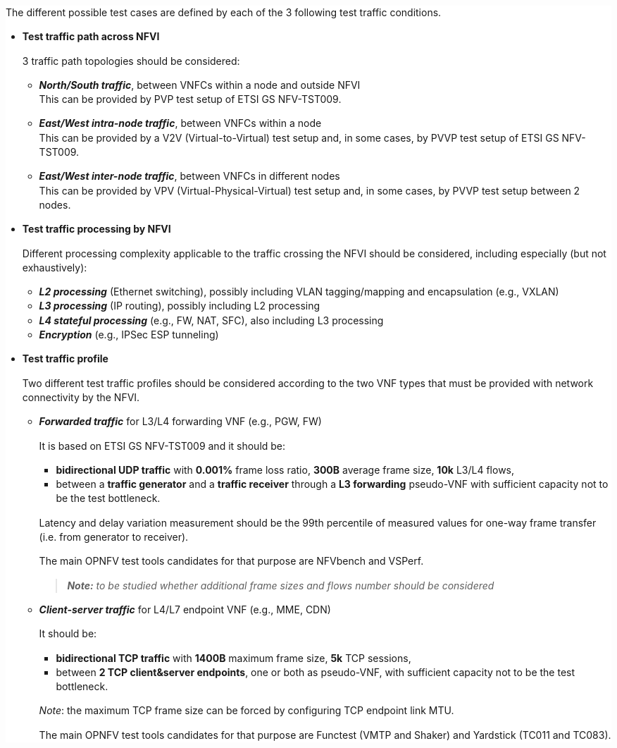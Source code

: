 The different possible test cases are defined by each of the 3 following test traffic conditions.

- **Test traffic path across NFVI**

  3 traffic path topologies should be considered:

  - ***North/South traffic***, between VNFCs within a node and outside NFVI  
    This can be provided by PVP test setup of ETSI GS NFV-TST009.

  - ***East/West intra-node traffic***, between VNFCs within a node  
    This can be provided by a V2V (Virtual-to-Virtual) test setup and, in some cases, by PVVP test setup of ETSI GS NFV-TST009.  

  - ***East/West inter-node traffic***, between VNFCs in different nodes      
    This can be provided by VPV (Virtual-Physical-Virtual) test setup and, in some cases, by PVVP test setup between 2 nodes.

- **Test traffic processing by NFVI**

  Different processing complexity applicable to the traffic crossing the NFVI should be considered, including especially (but not exhaustively):
  - ***L2 processing*** (Ethernet switching), possibly including VLAN tagging/mapping and encapsulation (e.g., VXLAN)
  - ***L3 processing*** (IP routing), possibly including L2 processing
  - ***L4 stateful processing*** (e.g., FW, NAT, SFC), also including L3 processing
  - ***Encryption*** (e.g., IPSec ESP tunneling)

- **Test traffic profile**

  Two different test traffic profiles should be considered according to the two VNF types that must be provided with network connectivity by the NFVI.

  - ***Forwarded traffic*** for L3/L4 forwarding VNF (e.g., PGW, FW)

    It is based on ETSI GS NFV-TST009 and it should be:

    -  **bidirectional UDP traffic** with **0.001%** frame loss ratio, **300B** average frame size, **10k** L3/L4 flows,
    - between a **traffic generator** and a **traffic receiver** through a **L3 forwarding** pseudo-VNF with sufficient capacity not to be the test bottleneck.

    Latency and delay variation measurement should be the 99th percentile of measured values for one-way frame transfer (i.e. from generator to receiver).

    The main OPNFV test tools candidates for that purpose are NFVbench and VSPerf.

    > _**Note:** to be studied whether additional frame sizes and flows number should be considered_

  - ***Client-server traffic*** for L4/L7 endpoint VNF (e.g., MME, CDN)

    It should be:

    - **bidirectional TCP traffic** with **1400B** maximum frame size, **5k** TCP sessions,
    - between **2 TCP client&server endpoints**, one or both as pseudo-VNF, with sufficient capacity not to be the test bottleneck.

    *Note*: the maximum TCP frame size can be forced by configuring TCP endpoint link MTU.

    The main OPNFV test tools candidates for that purpose are Functest (VMTP and Shaker) and Yardstick (TC011 and TC083).
